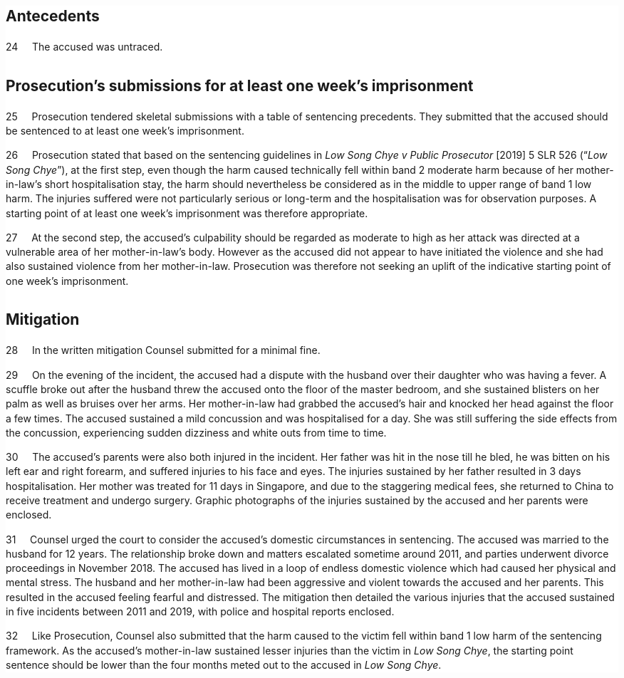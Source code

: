 ## Antecedents

24     The accused was untraced.

## Prosecution’s submissions for at least one week’s imprisonment

25     Prosecution tendered skeletal submissions with a table of sentencing precedents. They submitted that the accused should be sentenced to at least one week’s imprisonment.

26     Prosecution stated that based on the sentencing guidelines in _Low Song Chye v Public Prosecutor_ <span class="citation">\[2019\] 5 SLR 526</span> (“_Low Song Chye_”), at the first step, even though the harm caused technically fell within band 2 moderate harm because of her mother-in-law’s short hospitalisation stay, the harm should nevertheless be considered as in the middle to upper range of band 1 low harm. The injuries suffered were not particularly serious or long-term and the hospitalisation was for observation purposes. A starting point of at least one week’s imprisonment was therefore appropriate.

27     At the second step, the accused’s culpability should be regarded as moderate to high as her attack was directed at a vulnerable area of her mother-in-law’s body. However as the accused did not appear to have initiated the violence and she had also sustained violence from her mother-in-law. Prosecution was therefore not seeking an uplift of the indicative starting point of one week’s imprisonment.

## Mitigation

28     In the written mitigation Counsel submitted for a minimal fine.

29     On the evening of the incident, the accused had a dispute with the husband over their daughter who was having a fever. A scuffle broke out after the husband threw the accused onto the floor of the master bedroom, and she sustained blisters on her palm as well as bruises over her arms. Her mother-in-law had grabbed the accused’s hair and knocked her head against the floor a few times. The accused sustained a mild concussion and was hospitalised for a day. She was still suffering the side effects from the concussion, experiencing sudden dizziness and white outs from time to time.

30     The accused’s parents were also both injured in the incident. Her father was hit in the nose till he bled, he was bitten on his left ear and right forearm, and suffered injuries to his face and eyes. The injuries sustained by her father resulted in 3 days hospitalisation. Her mother was treated for 11 days in Singapore, and due to the staggering medical fees, she returned to China to receive treatment and undergo surgery. Graphic photographs of the injuries sustained by the accused and her parents were enclosed.

31     Counsel urged the court to consider the accused’s domestic circumstances in sentencing. The accused was married to the husband for 12 years. The relationship broke down and matters escalated sometime around 2011, and parties underwent divorce proceedings in November 2018. The accused has lived in a loop of endless domestic violence which had caused her physical and mental stress. The husband and her mother-in-law had been aggressive and violent towards the accused and her parents. This resulted in the accused feeling fearful and distressed. The mitigation then detailed the various injuries that the accused sustained in five incidents between 2011 and 2019, with police and hospital reports enclosed.

32     Like Prosecution, Counsel also submitted that the harm caused to the victim fell within band 1 low harm of the sentencing framework. As the accused’s mother-in-law sustained lesser injuries than the victim in _Low Song Chye_, the starting point sentence should be lower than the four months meted out to the accused in _Low Song Chye_.


[^1]: cases 1, 4, 5 and 6 respectively in the table
[^2]: cases 2 and 3 respectively in the table
[^3]: Case number 4 in the table